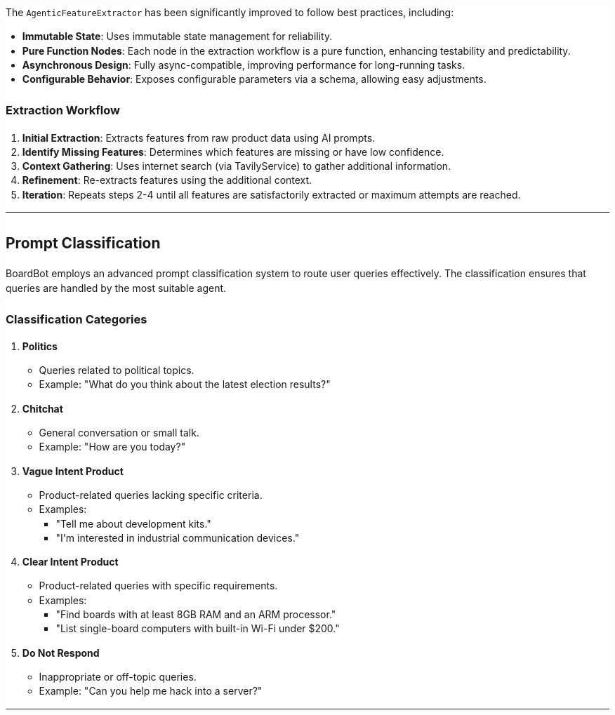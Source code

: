 The `AgenticFeatureExtractor` has been significantly improved to follow best practices, including:

- **Immutable State**: Uses immutable state management for reliability.
- **Pure Function Nodes**: Each node in the extraction workflow is a pure function, enhancing testability and predictability.
- **Asynchronous Design**: Fully async-compatible, improving performance for long-running tasks.
- **Configurable Behavior**: Exposes configurable parameters via a schema, allowing easy adjustments.

### **Extraction Workflow**

1. **Initial Extraction**: Extracts features from raw product data using AI prompts.
2. **Identify Missing Features**: Determines which features are missing or have low confidence.
3. **Context Gathering**: Uses internet search (via TavilyService) to gather additional information.
4. **Refinement**: Re-extracts features using the additional context.
5. **Iteration**: Repeats steps 2-4 until all features are satisfactorily extracted or maximum attempts are reached.

---

## **Prompt Classification**

BoardBot employs an advanced prompt classification system to route user queries effectively. The classification ensures that queries are handled by the most suitable agent.

### **Classification Categories**

1. **Politics**

   - Queries related to political topics.
   - Example: "What do you think about the latest election results?"

2. **Chitchat**

   - General conversation or small talk.
   - Example: "How are you today?"

3. **Vague Intent Product**

   - Product-related queries lacking specific criteria.
   - Examples:
     - "Tell me about development kits."
     - "I'm interested in industrial communication devices."

4. **Clear Intent Product**

   - Product-related queries with specific requirements.
   - Examples:
     - "Find boards with at least 8GB RAM and an ARM processor."
     - "List single-board computers with built-in Wi-Fi under $200."

5. **Do Not Respond**

   - Inappropriate or off-topic queries.
   - Example: "Can you help me hack into a server?"

---